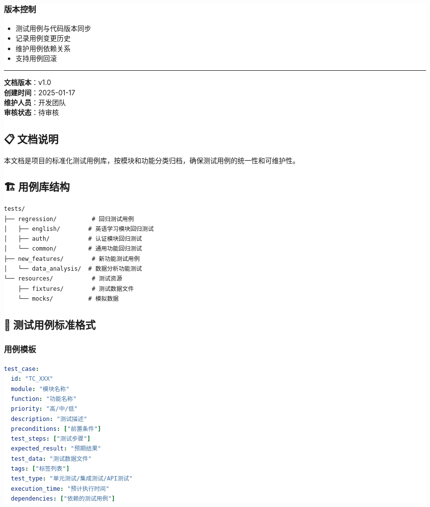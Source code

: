 ### 版本控制
- 测试用例与代码版本同步
- 记录用例变更历史
- 维护用例依赖关系
- 支持用例回滚

---

**文档版本**：v1.0  
**创建时间**：2025-01-17  
**维护人员**：开发团队  
**审核状态**：待审核


## 📋 文档说明

本文档是项目的标准化测试用例库，按模块和功能分类归档，确保测试用例的统一性和可维护性。

## 🏗️ 用例库结构

```
tests/
├── regression/          # 回归测试用例
│   ├── english/        # 英语学习模块回归测试
│   ├── auth/           # 认证模块回归测试
│   └── common/         # 通用功能回归测试
├── new_features/        # 新功能测试用例
│   └── data_analysis/  # 数据分析功能测试
└── resources/           # 测试资源
    ├── fixtures/        # 测试数据文件
    └── mocks/          # 模拟数据
```

## 📝 测试用例标准格式

### 用例模板
```yaml
test_case:
  id: "TC_XXX"
  module: "模块名称"
  function: "功能名称"
  priority: "高/中/低"
  description: "测试描述"
  preconditions: ["前置条件"]
  test_steps: ["测试步骤"]
  expected_result: "预期结果"
  test_data: "测试数据文件"
  tags: ["标签列表"]
  test_type: "单元测试/集成测试/API测试"
  execution_time: "预计执行时间"
  dependencies: ["依赖的测试用例"]
```
